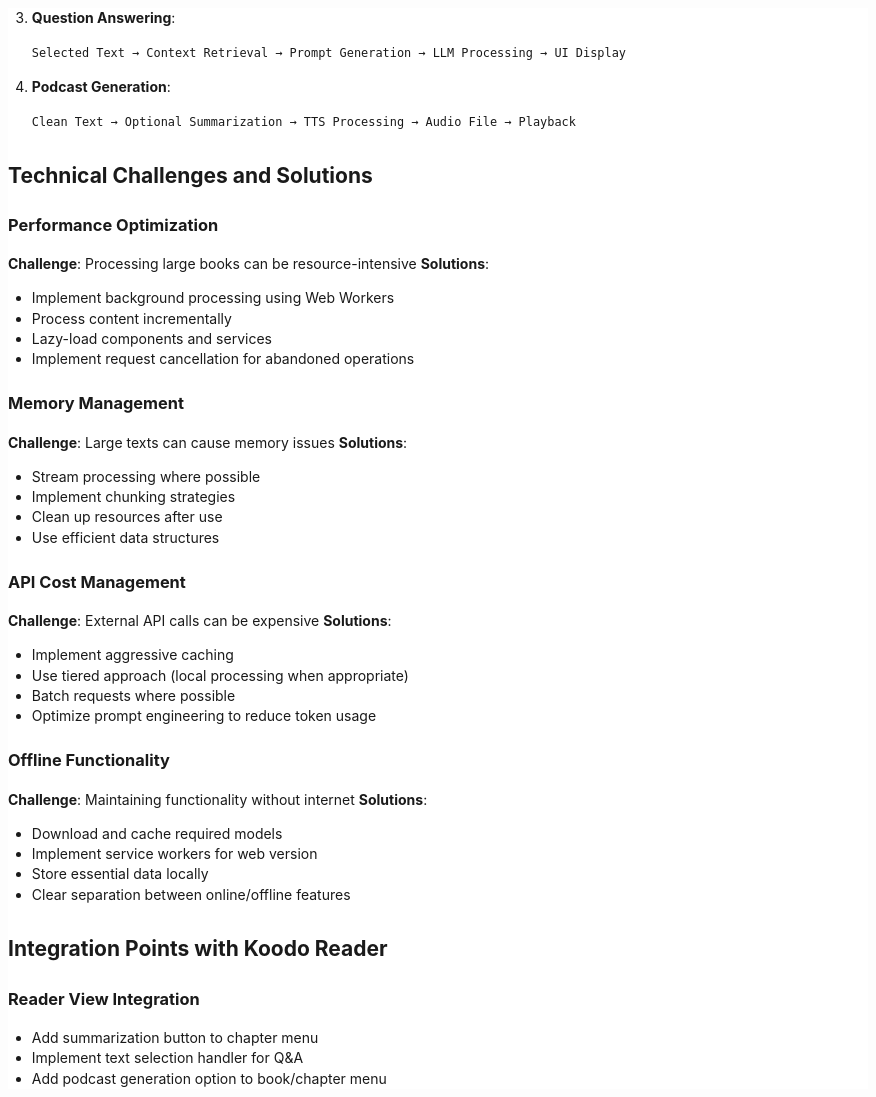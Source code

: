 3. **Question Answering**:
   ```
   Selected Text → Context Retrieval → Prompt Generation → LLM Processing → UI Display
   ```

4. **Podcast Generation**:
   ```
   Clean Text → Optional Summarization → TTS Processing → Audio File → Playback
   ```

## Technical Challenges and Solutions

### Performance Optimization

**Challenge**: Processing large books can be resource-intensive
**Solutions**:
- Implement background processing using Web Workers
- Process content incrementally
- Lazy-load components and services
- Implement request cancellation for abandoned operations

### Memory Management

**Challenge**: Large texts can cause memory issues
**Solutions**:
- Stream processing where possible
- Implement chunking strategies
- Clean up resources after use
- Use efficient data structures

### API Cost Management

**Challenge**: External API calls can be expensive
**Solutions**:
- Implement aggressive caching
- Use tiered approach (local processing when appropriate)
- Batch requests where possible
- Optimize prompt engineering to reduce token usage

### Offline Functionality

**Challenge**: Maintaining functionality without internet
**Solutions**:
- Download and cache required models
- Implement service workers for web version
- Store essential data locally
- Clear separation between online/offline features

## Integration Points with Koodo Reader

### Reader View Integration
- Add summarization button to chapter menu
- Implement text selection handler for Q&A
- Add podcast generation option to book/chapter menu
